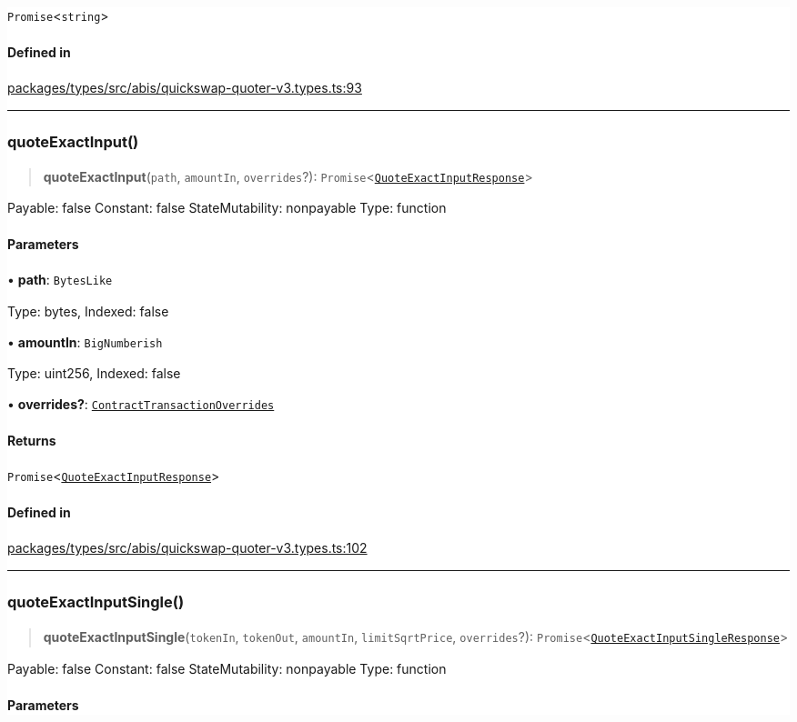 `Promise`\<`string`\>

#### Defined in

[packages/types/src/abis/quickswap-quoter-v3.types.ts:93](https://github.com/niZmosis/dex-toolkit/blob/3d8b41b44787b30fbea5de3ab4737662ffb61bc8/packages/types/src/abis/quickswap-quoter-v3.types.ts#L93)

***

### quoteExactInput()

> **quoteExactInput**(`path`, `amountIn`, `overrides`?): `Promise`\<[`QuoteExactInputResponse`](QuoteExactInputResponse.md)\>

Payable: false
Constant: false
StateMutability: nonpayable
Type: function

#### Parameters

• **path**: `BytesLike`

Type: bytes, Indexed: false

• **amountIn**: `BigNumberish`

Type: uint256, Indexed: false

• **overrides?**: [`ContractTransactionOverrides`](../../../type-aliases/ContractTransactionOverrides.md)

#### Returns

`Promise`\<[`QuoteExactInputResponse`](QuoteExactInputResponse.md)\>

#### Defined in

[packages/types/src/abis/quickswap-quoter-v3.types.ts:102](https://github.com/niZmosis/dex-toolkit/blob/3d8b41b44787b30fbea5de3ab4737662ffb61bc8/packages/types/src/abis/quickswap-quoter-v3.types.ts#L102)

***

### quoteExactInputSingle()

> **quoteExactInputSingle**(`tokenIn`, `tokenOut`, `amountIn`, `limitSqrtPrice`, `overrides`?): `Promise`\<[`QuoteExactInputSingleResponse`](QuoteExactInputSingleResponse.md)\>

Payable: false
Constant: false
StateMutability: nonpayable
Type: function

#### Parameters
